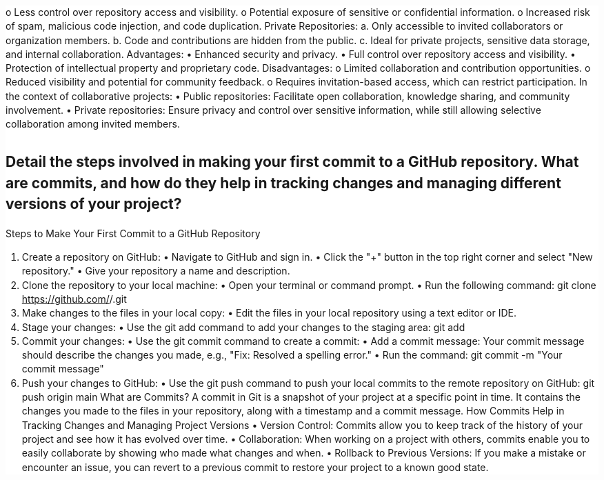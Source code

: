 o	Less control over repository access and visibility.
o	Potential exposure of sensitive or confidential information.
o	Increased risk of spam, malicious code injection, and code duplication.
Private Repositories:
a.	Only accessible to invited collaborators or organization members.
b.	Code and contributions are hidden from the public.
c.	Ideal for private projects, sensitive data storage, and internal collaboration.
Advantages:
•	Enhanced security and privacy.
•	Full control over repository access and visibility.
•	Protection of intellectual property and proprietary code.
Disadvantages:
o	Limited collaboration and contribution opportunities.
o	Reduced visibility and potential for community feedback.
o	Requires invitation-based access, which can restrict participation.
In the context of collaborative projects:
•	Public repositories: Facilitate open collaboration, knowledge sharing, and community involvement.
•	Private repositories: Ensure privacy and control over sensitive information, while still allowing selective collaboration among invited members.

## Detail the steps involved in making your first commit to a GitHub repository. What are commits, and how do they help in tracking changes and managing different versions of your project?
Steps to Make Your First Commit to a GitHub Repository
1.	Create a repository on GitHub:
•	Navigate to GitHub and sign in.
•	Click the "+" button in the top right corner and select "New repository."
•	Give your repository a name and description.
2.	Clone the repository to your local machine:
•	Open your terminal or command prompt.
•	Run the following command:
git clone https://github.com/<your-username>/<repository-name>.git
3.	Make changes to the files in your local copy:
•	Edit the files in your local repository using a text editor or IDE.
4.	Stage your changes:
•	Use the
git add
command to add your changes to the staging area:
git add <file-name>
5.	Commit your changes:
•	Use the
git commit
command to create a commit:
•	Add a commit message: Your commit message should describe the changes you made, e.g., "Fix: Resolved a spelling error."
•	Run the command:
git commit -m "Your commit message"
6.	Push your changes to GitHub:
•	Use the
git push
command to push your local commits to the remote repository on GitHub:
git push origin main
What are Commits?
A commit in Git is a snapshot of your project at a specific point in time. It contains the changes you made to the files in your repository, along with a timestamp and a commit message.
How Commits Help in Tracking Changes and Managing Project Versions
•	Version Control: Commits allow you to keep track of the history of your project and see how it has evolved over time.
•	Collaboration: When working on a project with others, commits enable you to easily collaborate by showing who made what changes and when.
•	Rollback to Previous Versions: If you make a mistake or encounter an issue, you can revert to a previous commit to restore your project to a known good state.